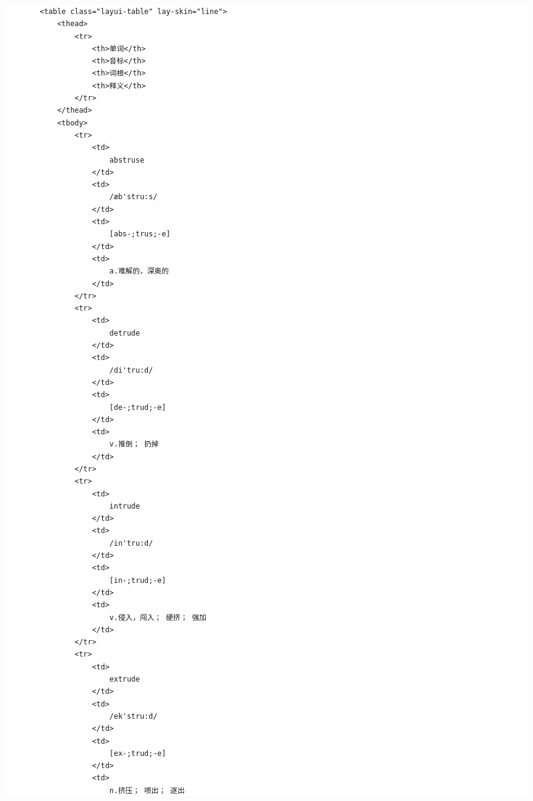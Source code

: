             <table class="layui-table" lay-skin="line">
                <thead>
                    <tr>
                        <th>单词</th>
                        <th>音标</th>
                        <th>词根</th>
                        <th>释义</th>
                    </tr>
                </thead>
                <tbody>
                    <tr>
                        <td>
                            abstruse
                        </td>
                        <td>
                            /æb'stru:s/
                        </td>
                        <td>
                            [abs-;trus;-e]
                        </td>
                        <td>
                            a.难解的，深奥的
                        </td>
                    </tr>
                    <tr>
                        <td>
                            detrude
                        </td>
                        <td>
                            /di'tru:d/
                        </td>
                        <td>
                            [de-;trud;-e]
                        </td>
                        <td>
                            v.推倒； 扔掉
                        </td>
                    </tr>
                    <tr>
                        <td>
                            intrude
                        </td>
                        <td>
                            /in'tru:d/
                        </td>
                        <td>
                            [in-;trud;-e]
                        </td>
                        <td>
                            v.侵入，闯入； 硬挤； 强加
                        </td>
                    </tr>
                    <tr>
                        <td>
                            extrude
                        </td>
                        <td>
                            /ek'stru:d/
                        </td>
                        <td>
                            [ex-;trud;-e]
                        </td>
                        <td>
                            n.挤压； 喷出； 逐出